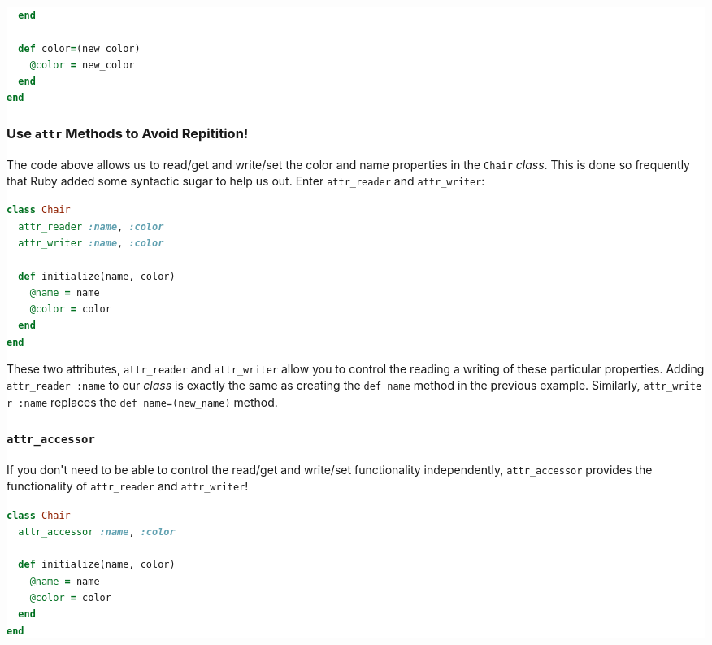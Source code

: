 ```ruby
  end

  def color=(new_color)
    @color = new_color
  end
end
```

### Use `attr` Methods to Avoid Repitition!
The code above allows us to read/get and write/set the color and name properties in the `Chair` _class_. This is done so frequently that Ruby added some syntactic sugar to help us out. Enter `attr_reader` and `attr_writer`:

```ruby
class Chair
  attr_reader :name, :color
  attr_writer :name, :color

  def initialize(name, color)
    @name = name
    @color = color
  end
end
```

These two attributes, `attr_reader` and `attr_writer` allow you to control the reading a writing of these particular properties. Adding `attr_reader :name` to our _class_ is exactly the same as creating the `def name` method in the previous example. Similarly, `attr_writer :name` replaces the `def name=(new_name)` method.

### `attr_accessor`
If you don't need to be able to control the read/get and write/set functionality independently, `attr_accessor` provides the functionality of `attr_reader` and `attr_writer`!

```ruby
class Chair
  attr_accessor :name, :color

  def initialize(name, color)
    @name = name
    @color = color
  end
end
```

